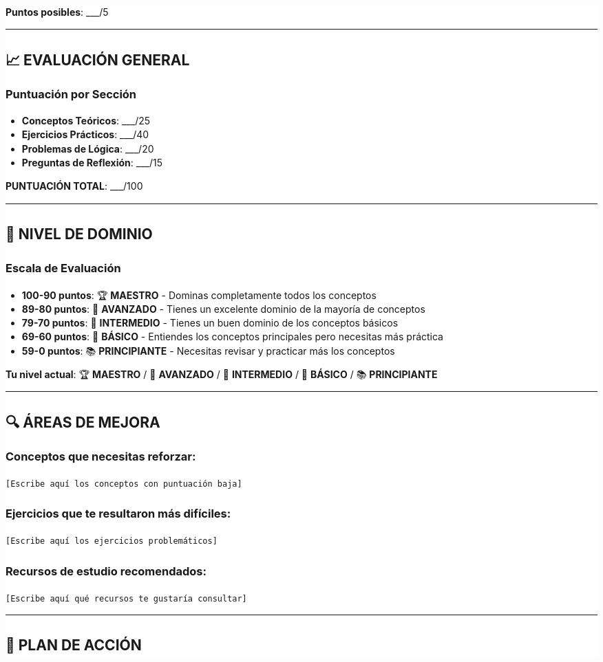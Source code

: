 **Puntos posibles**: ___/5

---

## 📈 EVALUACIÓN GENERAL

### **Puntuación por Sección**
- **Conceptos Teóricos**: ___/25
- **Ejercicios Prácticos**: ___/40
- **Problemas de Lógica**: ___/20
- **Preguntas de Reflexión**: ___/15

**PUNTUACIÓN TOTAL**: ___/100

---

## 🎯 NIVEL DE DOMINIO

### **Escala de Evaluación**
- **100-90 puntos**: 🏆 **MAESTRO** - Dominas completamente todos los conceptos
- **89-80 puntos**: 🥇 **AVANZADO** - Tienes un excelente dominio de la mayoría de conceptos
- **79-70 puntos**: 🥈 **INTERMEDIO** - Tienes un buen dominio de los conceptos básicos
- **69-60 puntos**: 🥉 **BÁSICO** - Entiendes los conceptos principales pero necesitas más práctica
- **59-0 puntos**: 📚 **PRINCIPIANTE** - Necesitas revisar y practicar más los conceptos

**Tu nivel actual**: 🏆 **MAESTRO** / 🥇 **AVANZADO** / 🥈 **INTERMEDIO** / 🥉 **BÁSICO** / 📚 **PRINCIPIANTE**

---

## 🔍 ÁREAS DE MEJORA

### **Conceptos que necesitas reforzar:**
```
[Escribe aquí los conceptos con puntuación baja]
```

### **Ejercicios que te resultaron más difíciles:**
```
[Escribe aquí los ejercicios problemáticos]
```

### **Recursos de estudio recomendados:**
```
[Escribe aquí qué recursos te gustaría consultar]
```

---

## 🚀 PLAN DE ACCIÓN
